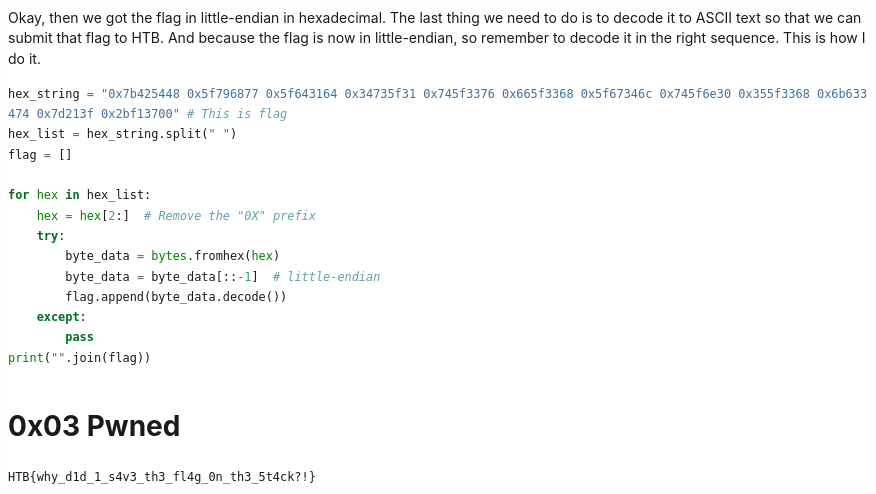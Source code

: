 Okay, then we got the flag in little-endian in hexadecimal. The last thing we need to do is to decode it to ASCII text so that we can submit that flag to HTB. And because the flag is now in little-endian, so remember to decode it in the right sequence. This is how I do it.

```python
hex_string = "0x7b425448 0x5f796877 0x5f643164 0x34735f31 0x745f3376 0x665f3368 0x5f67346c 0x745f6e30 0x355f3368 0x6b633474 0x7d213f 0x2bf13700" # This is flag
hex_list = hex_string.split(" ")
flag = []

for hex in hex_list:
    hex = hex[2:]  # Remove the "0X" prefix
    try:
        byte_data = bytes.fromhex(hex)
        byte_data = byte_data[::-1]  # little-endian
        flag.append(byte_data.decode())
    except:
        pass
print("".join(flag))
```

# 0x03 Pwned

```
HTB{why_d1d_1_s4v3_th3_fl4g_0n_th3_5t4ck?!}
```
